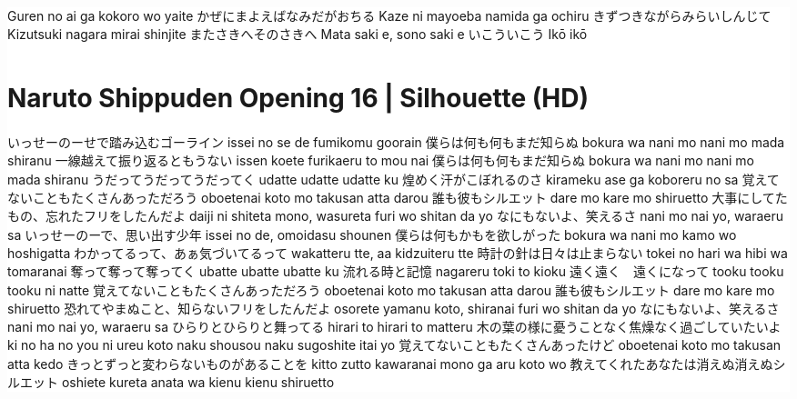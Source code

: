 Guren no ai ga kokoro wo yaite
かぜにまよえばなみだがおちる
Kaze ni mayoeba namida ga ochiru
きずつきながらみらいしんじて
Kizutsuki nagara mirai shinjite
またさきへそのさきへ
Mata saki e, sono saki e
いこういこう
Ikō ikō
# Naruto Shippuden Opening 16 | Silhouette (HD)
いっせーのーせで踏み込むゴーライン
issei no se de fumikomu goorain
僕らは何も何もまだ知らぬ
bokura wa nani mo nani mo mada shiranu
一線越えて振り返るともうない
issen koete furikaeru to mou nai
僕らは何も何もまだ知らぬ
bokura wa nani mo nani mo mada shiranu
うだってうだってうだってく
udatte udatte udatte ku
煌めく汗がこぼれるのさ
kirameku ase ga koboreru no sa
覚えてないこともたくさんあっただろう
oboetenai koto mo takusan atta darou
誰も彼もシルエット
dare mo kare mo shiruetto
大事にしてたもの、忘れたフリをしたんだよ
daiji ni shiteta mono, wasureta furi wo shitan da yo
なにもないよ、笑えるさ
nani mo nai yo, waraeru sa
いっせーのーで、思い出す少年
issei no de, omoidasu shounen
僕らは何もかもを欲しがった
bokura wa nani mo kamo wo hoshigatta
わかってるって、あぁ気づいてるって
wakatteru tte, aa kidzuiteru tte
時計の針は日々は止まらない
tokei no hari wa hibi wa tomaranai
奪って奪って奪ってく
ubatte ubatte ubatte ku
流れる時と記憶
nagareru toki to kioku
遠く遠く　遠くになって
tooku tooku tooku ni natte
覚えてないこともたくさんあっただろう
oboetenai koto mo takusan atta darou
誰も彼もシルエット
dare mo kare mo shiruetto
恐れてやまぬこと、知らないフリをしたんだよ
osorete yamanu koto, shiranai furi wo shitan da yo
なにもないよ、笑えるさ
nani mo nai yo, waraeru sa
ひらりとひらりと舞ってる
hirari to hirari to matteru
木の葉の様に憂うことなく焦燥なく過ごしていたいよ
ki no ha no you ni ureu koto naku shousou naku sugoshite itai yo
覚えてないこともたくさんあったけど
oboetenai koto mo takusan atta kedo
きっとずっと変わらないものがあることを
kitto zutto kawaranai mono ga aru koto wo
教えてくれたあなたは消えぬ消えぬシルエット
oshiete kureta anata wa kienu kienu shiruetto